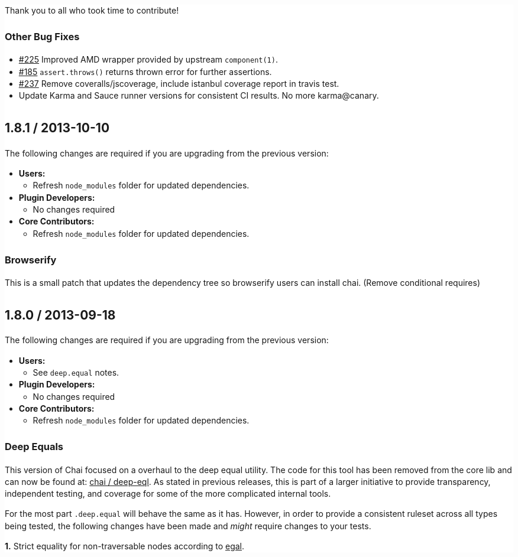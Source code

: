 Thank you to all who took time to contribute!

### Other Bug Fixes

- [#225](https://github.com/chaijs/chai/pull/225) Improved AMD wrapper provided by upstream `component(1)`.
- [#185](https://github.com/chaijs/chai/issues/185) `assert.throws()` returns thrown error for further assertions.
- [#237](https://github.com/chaijs/chai/pull/237) Remove coveralls/jscoverage, include istanbul coverage report in travis test.
- Update Karma and Sauce runner versions for consistent CI results. No more karma@canary.

## 1.8.1 / 2013-10-10 

The following changes are required if you are upgrading from the previous version:

- **Users:**
  - Refresh `node_modules` folder for updated dependencies. 
- **Plugin Developers:** 
  - No changes required
- **Core Contributors:** 
  - Refresh `node_modules` folder for updated dependencies. 

### Browserify

This is a small patch that updates the dependency tree so browserify users can install
chai. (Remove conditional requires)

## 1.8.0 / 2013-09-18 

The following changes are required if you are upgrading from the previous version:

- **Users:**
  - See `deep.equal` notes.
- **Plugin Developers:** 
  - No changes required
- **Core Contributors:** 
  - Refresh `node_modules` folder for updated dependencies. 

### Deep Equals

This version of Chai focused on a overhaul to the deep equal utility. The code for this
tool has been removed from the core lib and can now be found at: 
[chai / deep-eql](https://github.com/chaijs/deep-eql). As stated in previous releases,
this is part of a larger initiative to provide transparency, independent testing, and coverage for
some of the more complicated internal tools. 

For the most part `.deep.equal` will behave the same as it has. However, in order to provide a 
consistent ruleset across all types being tested, the following changes have been made and _might_
require changes to your tests.

**1.** Strict equality for non-traversable nodes according to [egal](http://wiki.ecmascript.org/doku.php?id=harmony:egal).
